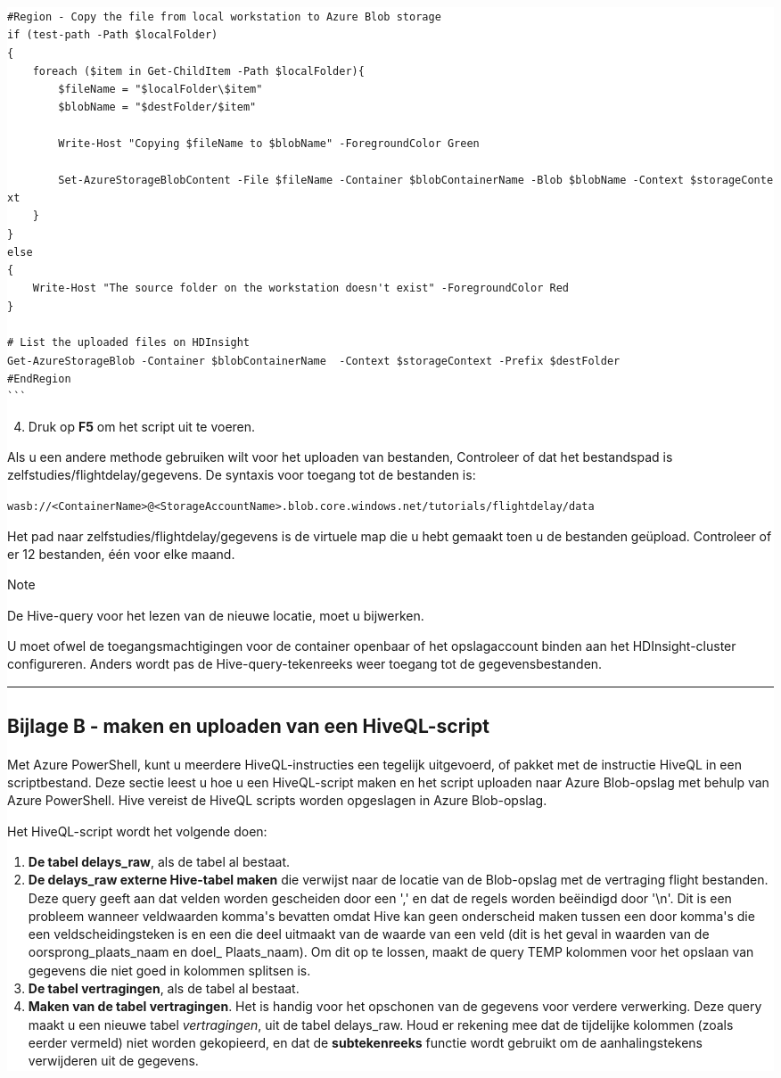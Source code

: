     #Region - Copy the file from local workstation to Azure Blob storage
    if (test-path -Path $localFolder)
    {
        foreach ($item in Get-ChildItem -Path $localFolder){
            $fileName = "$localFolder\$item"
            $blobName = "$destFolder/$item"

            Write-Host "Copying $fileName to $blobName" -ForegroundColor Green

            Set-AzureStorageBlobContent -File $fileName -Container $blobContainerName -Blob $blobName -Context $storageContext
        }
    }
    else
    {
        Write-Host "The source folder on the workstation doesn't exist" -ForegroundColor Red
    }

    # List the uploaded files on HDInsight
    Get-AzureStorageBlob -Container $blobContainerName  -Context $storageContext -Prefix $destFolder
    #EndRegion
    ```
4. Druk op **F5** om het script uit te voeren.

Als u een andere methode gebruiken wilt voor het uploaden van bestanden, Controleer of dat het bestandspad is zelfstudies/flightdelay/gegevens. De syntaxis voor toegang tot de bestanden is:

    wasb://<ContainerName>@<StorageAccountName>.blob.core.windows.net/tutorials/flightdelay/data

Het pad naar zelfstudies/flightdelay/gegevens is de virtuele map die u hebt gemaakt toen u de bestanden geüpload. Controleer of er 12 bestanden, één voor elke maand.

> [!NOTE]
> De Hive-query voor het lezen van de nieuwe locatie, moet u bijwerken.
>
> U moet ofwel de toegangsmachtigingen voor de container openbaar of het opslagaccount binden aan het HDInsight-cluster configureren. Anders wordt pas de Hive-query-tekenreeks weer toegang tot de gegevensbestanden.

- - -

## <a id="appendix-b"></a>Bijlage B - maken en uploaden van een HiveQL-script
Met Azure PowerShell, kunt u meerdere HiveQL-instructies een tegelijk uitgevoerd, of pakket met de instructie HiveQL in een scriptbestand. Deze sectie leest u hoe u een HiveQL-script maken en het script uploaden naar Azure Blob-opslag met behulp van Azure PowerShell. Hive vereist de HiveQL scripts worden opgeslagen in Azure Blob-opslag.

Het HiveQL-script wordt het volgende doen:

1. **De tabel delays_raw**, als de tabel al bestaat.
2. **De delays_raw externe Hive-tabel maken** die verwijst naar de locatie van de Blob-opslag met de vertraging flight bestanden. Deze query geeft aan dat velden worden gescheiden door een ',' en dat de regels worden beëindigd door '\n'. Dit is een probleem wanneer veldwaarden komma's bevatten omdat Hive kan geen onderscheid maken tussen een door komma's die een veldscheidingsteken is en een die deel uitmaakt van de waarde van een veld (dit is het geval in waarden van de oorsprong\_plaats\_naam en doel\_ Plaats\_naam). Om dit op te lossen, maakt de query TEMP kolommen voor het opslaan van gegevens die niet goed in kolommen splitsen is.
3. **De tabel vertragingen**, als de tabel al bestaat.
4. **Maken van de tabel vertragingen**. Het is handig voor het opschonen van de gegevens voor verdere verwerking. Deze query maakt u een nieuwe tabel *vertragingen*, uit de tabel delays_raw. Houd er rekening mee dat de tijdelijke kolommen (zoals eerder vermeld) niet worden gekopieerd, en dat de **subtekenreeks** functie wordt gebruikt om de aanhalingstekens verwijderen uit de gegevens.

[azure-purchase-options]: http://azure.microsoft.com/pricing/purchase-options/
[azure-member-offers]: http://azure.microsoft.com/pricing/member-offers/
[azure-free-trial]: http://azure.microsoft.com/pricing/free-trial/
[rita-website]: http://www.transtats.bts.gov/DL_SelectFields.asp?Table_ID=236&DB_Short_Name=On-Time
[powershell-install-configure]: /powershell/azureps-cmdlets-docs
[hdinsight-use-oozie]: hdinsight-use-oozie.md
[hdinsight-provision]: hdinsight-hadoop-provision-linux-clusters.md
[hdinsight-storage]: hdinsight-hadoop-use-blob-storage.md
[hdinsight-upload-data]: hdinsight-upload-data.md
[hadoop-hiveql]: https://cwiki.apache.org/confluence/display/Hive/LanguageManual+DDL
[hadoop-shell-commands]: http://hadoop.apache.org/docs/r0.18.3/hdfs_shell.html
[technetwiki-hive-error]: http://social.technet.microsoft.com/wiki/contents/articles/23047.hdinsight-hive-error-unable-to-rename.aspx
[image-hdi-flightdelays-avgdelays-dataset]: ./media/hdinsight-analyze-flight-delay-data/HDI.FlightDelays.AvgDelays.DataSet.png
[img-hdi-flightdelays-run-hive-job-output]: ./media/hdinsight-analyze-flight-delay-data/HDI.FlightDelays.RunHiveJob.Output.png
[img-hdi-flightdelays-flow]: ./media/hdinsight-analyze-flight-delay-data/HDI.FlightDelays.Flow.png